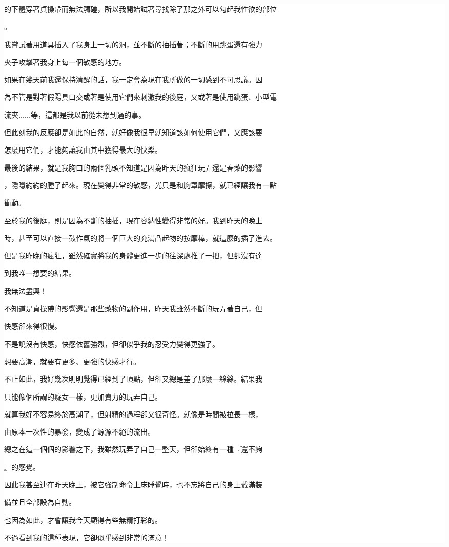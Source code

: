 的下體穿著貞操帶而無法觸碰，所以我開始試著尋找除了那之外可以勾起我性欲的部位

。

我嘗試著用道具插入了我身上一切的洞，並不斷的抽插著；不斷的用跳蛋還有強力

夾子攻擊著我身上每一個敏感的地方。

如果在幾天前我還保持清醒的話，我一定會為現在我所做的一切感到不可思議。因

為不管是對著假陽具口交或著是使用它們來刺激我的後庭，又或著是使用跳蛋、小型電

流夾……等，這都是我以前從未想到過的事。

但此刻我的反應卻是如此的自然，就好像我很早就知道該如何使用它們，又應該要

怎麼用它們，才能夠讓我由其中獲得最大的快樂。

最後的結果，就是我胸口的兩個乳頭不知道是因為昨天的瘋狂玩弄還是春藥的影響

，隱隱約約的腫了起來。現在變得非常的敏感，光只是和胸罩摩擦，就已經讓我有一點

衝動。

至於我的後庭，則是因為不斷的抽插，現在容納性變得非常的好。我到昨天的晚上

時，甚至可以直接一鼓作氣的將一個巨大的充滿凸起物的按摩棒，就這麼的插了進去。



但是我昨晚的瘋狂，雖然確實將我的身體更進一步的往深處推了一把，但卻沒有達

到我唯一想要的結果。

我無法盡興！

不知道是貞操帶的影響還是那些藥物的副作用，昨天我雖然不斷的玩弄著自己，但

快感卻來得很慢。

不是說沒有快感，快感依舊強烈，但卻似乎我的忍受力變得更強了。

想要高潮，就要有更多、更強的快感才行。

不止如此，我好幾次明明覺得已經到了頂點，但卻又總是差了那麼一絲絲。結果我

只能像個所謂的癡女一樣，更加賣力的玩弄自己。

就算我好不容易終於高潮了，但射精的過程卻又很奇怪。就像是時間被拉長一樣，

由原本一次性的暴發，變成了源源不絕的流出。

總之在這一個個的影響之下，我雖然玩弄了自己一整天，但卻始終有一種『還不夠

』的感覺。

因此我甚至連在昨天晚上，被它強制命令上床睡覺時，也不忘將自己的身上戴滿裝

備並且全部設為自動。

也因為如此，才會讓我今天顯得有些無精打彩的。





不過看到我的這種表現，它卻似乎感到非常的滿意！
